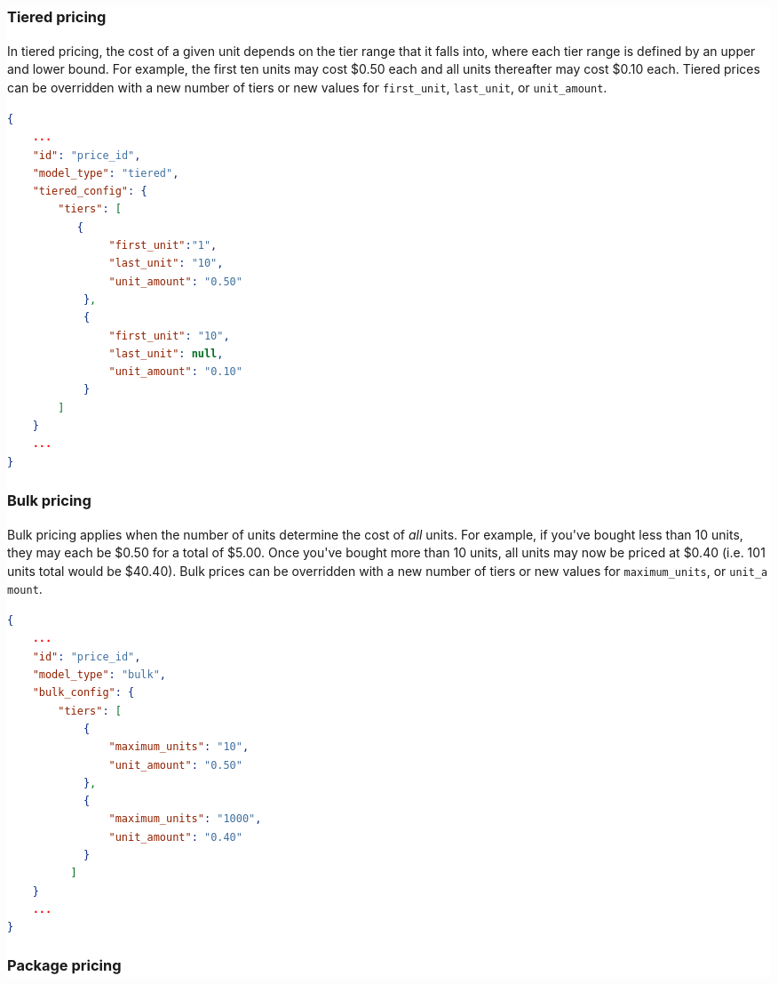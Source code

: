 ### Tiered pricing

In tiered pricing, the cost of a given unit depends on the tier range that it falls into, where each tier range is defined by an upper and lower bound. For example, the first ten units may cost $0.50 each and all units thereafter may cost $0.10 each. Tiered prices can be overridden with a new number of tiers or new values for `first_unit`, `last_unit`, or `unit_amount`.

```json
{
    ...
    "id": "price_id",
    "model_type": "tiered",
    "tiered_config": {
        "tiers": [ 
           {
                "first_unit":"1",
                "last_unit": "10",
                "unit_amount": "0.50"
            },
            {
                "first_unit": "10",
                "last_unit": null,
                "unit_amount": "0.10"
            }
        ]
    }
    ...
}
```

### Bulk pricing

Bulk pricing applies when the number of units determine the cost of _all_ units. For example, if you've bought less than 10 units, they may each be $0.50 for a total of $5.00. Once you've bought more than 10 units, all units may now be priced at $0.40 (i.e. 101 units total would be $40.40). Bulk prices can be overridden with a new number of tiers or new values for `maximum_units`, or `unit_amount`.

```json
{
    ...
    "id": "price_id",
    "model_type": "bulk",
    "bulk_config": {
        "tiers": [ 
            {
                "maximum_units": "10",
                "unit_amount": "0.50"
            },
            {
                "maximum_units": "1000",
                "unit_amount": "0.40"
            }
          ]
    }
    ...
}
```
### Package pricing
